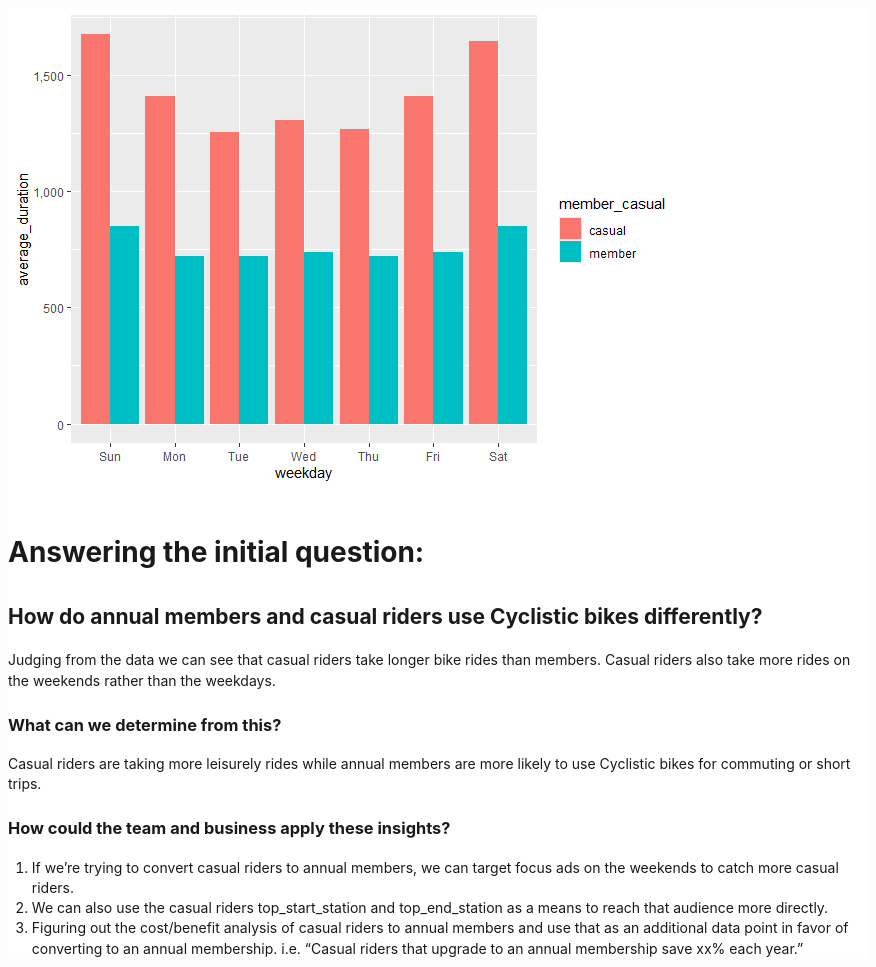 ![](R_bike_project_capstone_files/figure-gfm/average%20duration-1.png)

# Answering the initial question:

## How do annual members and casual riders use Cyclistic bikes differently?

Judging from the data we can see that casual riders take longer bike
rides than members. Casual riders also take more rides on the weekends
rather than the weekdays.

### What can we determine from this?

Casual riders are taking more leisurely rides while annual members are
more likely to use Cyclistic bikes for commuting or short trips.

### How could the team and business apply these insights?

1.  If we’re trying to convert casual riders to annual members, we can
    target focus ads on the weekends to catch more casual riders.
2.  We can also use the casual riders top_start_station and
    top_end_station as a means to reach that audience more directly.
3.  Figuring out the cost/benefit analysis of casual riders to annual
    members and use that as an additional data point in favor of
    converting to an annual membership. i.e. “Casual riders that upgrade
    to an annual membership save xx% each year.”
